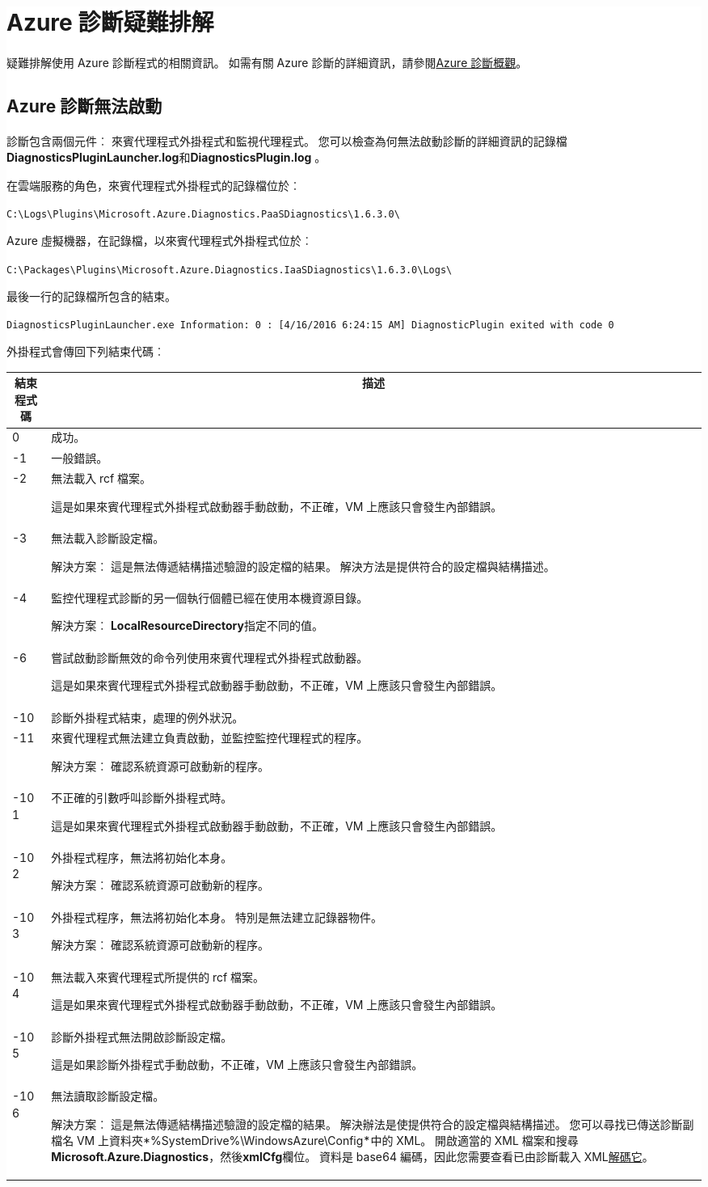 <properties
    pageTitle="疑難排解 Azure 診斷程式"
    description="疑難排解問題時使用 Azure 雲端服務，虛擬機器中的 Azure 診斷和 "
    services="multiple"
    documentationCenter=".net"
    authors="rboucher"
    manager="jwhit"
    editor=""/>

<tags
    ms.service="multiple"
    ms.workload="na"
    ms.tgt_pltfrm="na"
    ms.devlang="dotnet"
    ms.topic="article"
    ms.date="10/04/2016"
    ms.author="robb"/>


# <a name="azure-diagnostics-troubleshooting"></a>Azure 診斷疑難排解
疑難排解使用 Azure 診斷程式的相關資訊。 如需有關 Azure 診斷的詳細資訊，請參閱[Azure 診斷概觀](azure-diagnostics.md#cloud-services)。

## <a name="azure-diagnostics-is-not-starting"></a>Azure 診斷無法啟動

診斷包含兩個元件︰ 來賓代理程式外掛程式和監視代理程式。 您可以檢查為何無法啟動診斷的詳細資訊的記錄檔**DiagnosticsPluginLauncher.log**和**DiagnosticsPlugin.log** 。  
  
在雲端服務的角色，來賓代理程式外掛程式的記錄檔位於︰ 

``` 
C:\Logs\Plugins\Microsoft.Azure.Diagnostics.PaaSDiagnostics\1.6.3.0\ 
``` 

Azure 虛擬機器，在記錄檔，以來賓代理程式外掛程式位於︰ 

``` 
C:\Packages\Plugins\Microsoft.Azure.Diagnostics.IaaSDiagnostics\1.6.3.0\Logs\ 
``` 
 
最後一行的記錄檔所包含的結束。  

``` 
DiagnosticsPluginLauncher.exe Information: 0 : [4/16/2016 6:24:15 AM] DiagnosticPlugin exited with code 0 
``` 

外掛程式會傳回下列結束代碼︰

結束程式碼|描述
---|---
0|成功。
-1|一般錯誤。
-2|無法載入 rcf 檔案。<p>這是如果來賓代理程式外掛程式啟動器手動啟動，不正確，VM 上應該只會發生內部錯誤。
-3|無法載入診斷設定檔。<p><p>解決方案︰ 這是無法傳遞結構描述驗證的設定檔的結果。 解決方法是提供符合的設定檔與結構描述。
-4|監控代理程式診斷的另一個執行個體已經在使用本機資源目錄。<p><p>解決方案︰ **LocalResourceDirectory**指定不同的值。
-6|嘗試啟動診斷無效的命令列使用來賓代理程式外掛程式啟動器。<p><p>這是如果來賓代理程式外掛程式啟動器手動啟動，不正確，VM 上應該只會發生內部錯誤。
-10|診斷外掛程式結束，處理的例外狀況。
-11|來賓代理程式無法建立負責啟動，並監控監控代理程式的程序。<p><p>解決方案︰ 確認系統資源可啟動新的程序。<p>
-101|不正確的引數呼叫診斷外掛程式時。<p><p>這是如果來賓代理程式外掛程式啟動器手動啟動，不正確，VM 上應該只會發生內部錯誤。
-102|外掛程式程序，無法將初始化本身。<p><p>解決方案︰ 確認系統資源可啟動新的程序。
-103|外掛程式程序，無法將初始化本身。 特別是無法建立記錄器物件。<p><p>解決方案︰ 確認系統資源可啟動新的程序。
-104|無法載入來賓代理程式所提供的 rcf 檔案。<p><p>這是如果來賓代理程式外掛程式啟動器手動啟動，不正確，VM 上應該只會發生內部錯誤。
-105|診斷外掛程式無法開啟診斷設定檔。<p><p>這是如果診斷外掛程式手動啟動，不正確，VM 上應該只會發生內部錯誤。
-106|無法讀取診斷設定檔。<p><p>解決方案︰ 這是無法傳遞結構描述驗證的設定檔的結果。 解決辦法是使提供符合的設定檔與結構描述。 您可以尋找已傳送診斷副檔名 VM 上資料夾*%SystemDrive%\WindowsAzure\Config*中的 XML。 開啟適當的 XML 檔案和搜尋**Microsoft.Azure.Diagnostics**，然後**xmlCfg**欄位。 資料是 base64 編碼，因此您需要查看已由診斷載入 XML[解碼它](http://www.bing.com/search?q=base64+decoder)。<p>